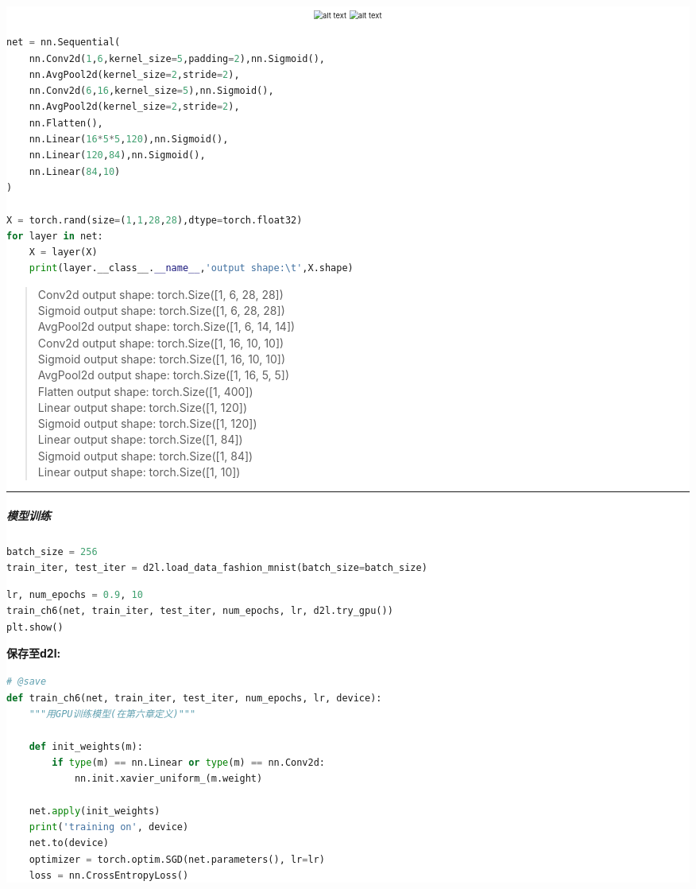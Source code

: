 <p align="center">
    <img src="https://hhhi21g.github.io/public/img/chapter6/cha67.png" alt="alt text" style="zoom:67%;" />
        <img src="https://hhhi21g.github.io/public/img/chapter6/cha68.png" alt="alt text" style="zoom:67%;" />
</p>

```python
net = nn.Sequential(
    nn.Conv2d(1,6,kernel_size=5,padding=2),nn.Sigmoid(),
    nn.AvgPool2d(kernel_size=2,stride=2),
    nn.Conv2d(6,16,kernel_size=5),nn.Sigmoid(),
    nn.AvgPool2d(kernel_size=2,stride=2),
    nn.Flatten(),
    nn.Linear(16*5*5,120),nn.Sigmoid(),
    nn.Linear(120,84),nn.Sigmoid(),
    nn.Linear(84,10)
)

X = torch.rand(size=(1,1,28,28),dtype=torch.float32)
for layer in net:
    X = layer(X)
    print(layer.__class__.__name__,'output shape:\t',X.shape)
```

> Conv2d output shape:	 torch.Size([1, 6, 28, 28])<br/>
> Sigmoid output shape:	 torch.Size([1, 6, 28, 28])<br/>
> AvgPool2d output shape:	 torch.Size([1, 6, 14, 14])<br/>
> Conv2d output shape:	 torch.Size([1, 16, 10, 10])<br/>
> Sigmoid output shape:	 torch.Size([1, 16, 10, 10])<br/>
> AvgPool2d output shape:	 torch.Size([1, 16, 5, 5])<br/>
> Flatten output shape:	 torch.Size([1, 400])<br/>
> Linear output shape:	 torch.Size([1, 120])<br/>
> Sigmoid output shape:	 torch.Size([1, 120])<br/>
> Linear output shape:	 torch.Size([1, 84])<br/>
> Sigmoid output shape:	 torch.Size([1, 84])<br/>
> Linear output shape:	 torch.Size([1, 10])

------

##### 模型训练

```python
batch_size = 256
train_iter, test_iter = d2l.load_data_fashion_mnist(batch_size=batch_size)
```

```python
lr, num_epochs = 0.9, 10
train_ch6(net, train_iter, test_iter, num_epochs, lr, d2l.try_gpu())
plt.show()
```

**保存至d2l:**

```python
# @save
def train_ch6(net, train_iter, test_iter, num_epochs, lr, device):
    """用GPU训练模型(在第六章定义)"""

    def init_weights(m):
        if type(m) == nn.Linear or type(m) == nn.Conv2d:
            nn.init.xavier_uniform_(m.weight)

    net.apply(init_weights)
    print('training on', device)
    net.to(device)
    optimizer = torch.optim.SGD(net.parameters(), lr=lr)
    loss = nn.CrossEntropyLoss()
```